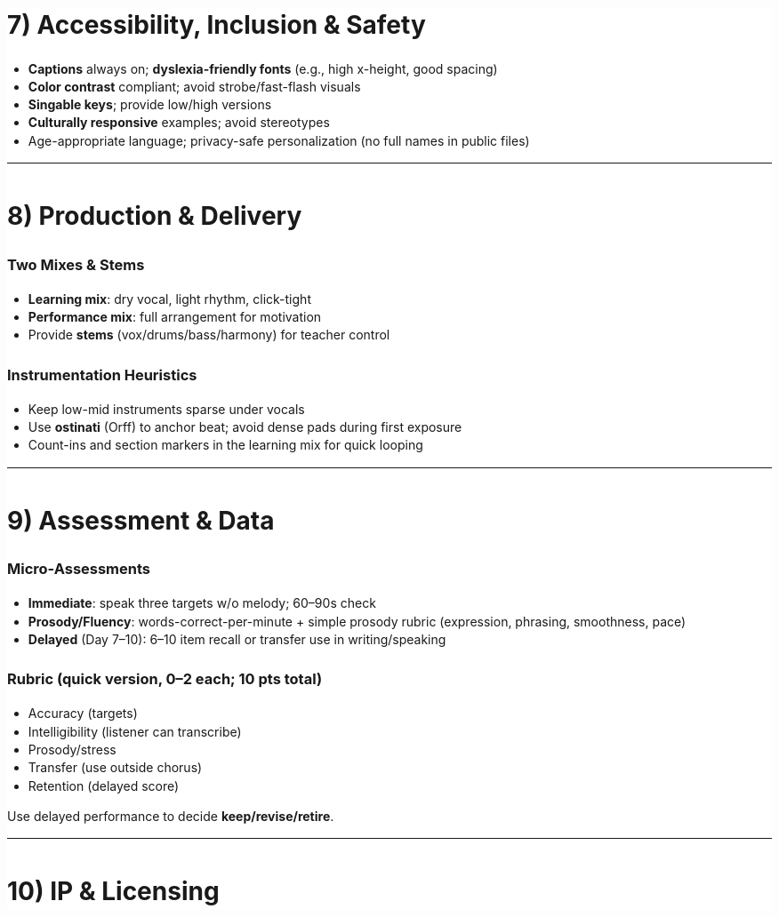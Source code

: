 
# 7) Accessibility, Inclusion & Safety

* **Captions** always on; **dyslexia-friendly fonts** (e.g., high x-height, good spacing)
* **Color contrast** compliant; avoid strobe/fast-flash visuals
* **Singable keys**; provide low/high versions
* **Culturally responsive** examples; avoid stereotypes
* Age-appropriate language; privacy-safe personalization (no full names in public files)

---

# 8) Production & Delivery

### Two Mixes & Stems

* **Learning mix**: dry vocal, light rhythm, click-tight
* **Performance mix**: full arrangement for motivation
* Provide **stems** (vox/drums/bass/harmony) for teacher control

### Instrumentation Heuristics

* Keep low-mid instruments sparse under vocals
* Use **ostinati** (Orff) to anchor beat; avoid dense pads during first exposure
* Count-ins and section markers in the learning mix for quick looping

---

# 9) Assessment & Data

### Micro-Assessments

* **Immediate**: speak three targets w/o melody; 60–90s check
* **Prosody/Fluency**: words-correct-per-minute + simple prosody rubric (expression, phrasing, smoothness, pace)
* **Delayed** (Day 7–10): 6–10 item recall or transfer use in writing/speaking

### Rubric (quick version, 0–2 each; 10 pts total)

* Accuracy (targets)
* Intelligibility (listener can transcribe)
* Prosody/stress
* Transfer (use outside chorus)
* Retention (delayed score)

Use delayed performance to decide **keep/revise/retire**.

---

# 10) IP & Licensing
